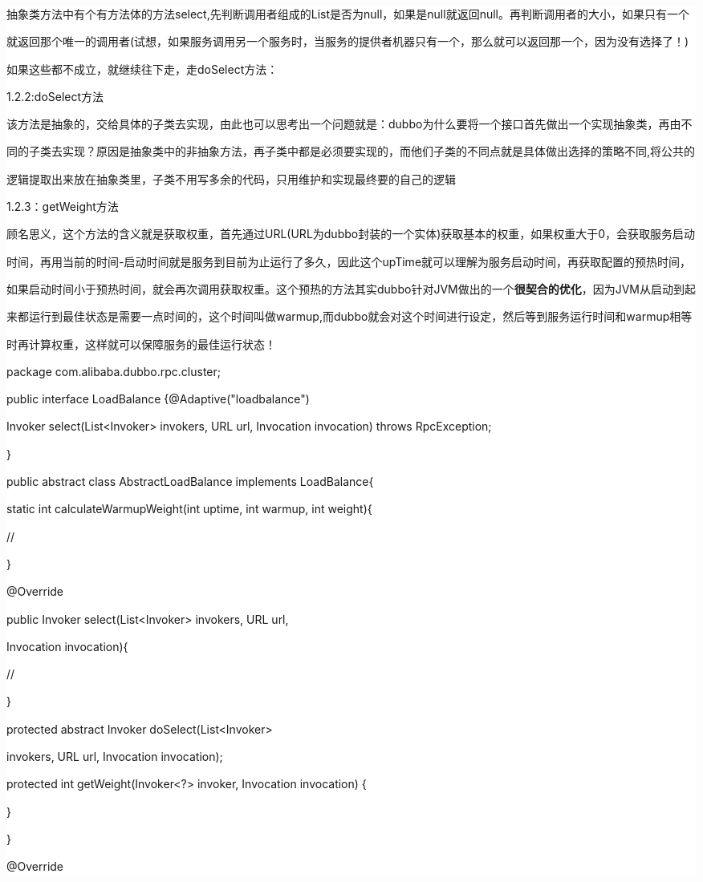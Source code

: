 抽象类方法中有个有方法体的方法select,先判断调用者组成的List是否为null，如果是null就返回null。再判断调用者的大小，如果只有一个

就返回那个唯一的调用者(试想，如果服务调用另一个服务时，当服务的提供者机器只有一个，那么就可以返回那一个，因为没有选择了！)

如果这些都不成立，就继续往下走，走doSelect方法：

1.2.2:doSelect方法

该方法是抽象的，交给具体的子类去实现，由此也可以思考出一个问题就是：dubbo为什么要将一个接口首先做出一个实现抽象类，再由不

同的子类去实现？原因是抽象类中的非抽象方法，再子类中都是必须要实现的，而他们子类的不同点就是具体做出选择的策略不同,将公共的

逻辑提取出来放在抽象类里，子类不用写多余的代码，只用维护和实现最终要的自己的逻辑

1.2.3：getWeight方法

顾名思义，这个方法的含义就是获取权重，首先通过URL(URL为dubbo封装的一个实体)获取基本的权重，如果权重大于0，会获取服务启动

时间，再用当前的时间-启动时间就是服务到目前为止运行了多久，因此这个upTime就可以理解为服务启动时间，再获取配置的预热时间，

如果启动时间小于预热时间，就会再次调用获取权重。这个预热的方法其实dubbo针对JVM做出的一个**很契合的优化**，因为JVM从启动到起

来都运行到最佳状态是需要一点时间的，这个时间叫做warmup,而dubbo就会对这个时间进行设定，然后等到服务运行时间和warmup相等

时再计算权重，这样就可以保障服务的最佳运行状态！

package com.alibaba.dubbo.rpc.cluster; 

public interface LoadBalance {@Adaptive("loadbalance") 

<T> Invoker<T> select(List<Invoker<T>> invokers, URL url, Invocation invocation) throws RpcException; 

}

public abstract class AbstractLoadBalance implements LoadBalance{ 

static int calculateWarmupWeight(int uptime, int warmup, int weight){ 

// 

} 

@Override 

public <T> Invoker<T> select(List<Invoker<T>> invokers, URL url, 

Invocation invocation){ 

//

}

protected abstract <T> Invoker<T> doSelect(List<Invoker<T>> 

invokers, URL url, Invocation invocation); 

protected int getWeight(Invoker<?> invoker, Invocation invocation) { 

} 

}

@Override 
